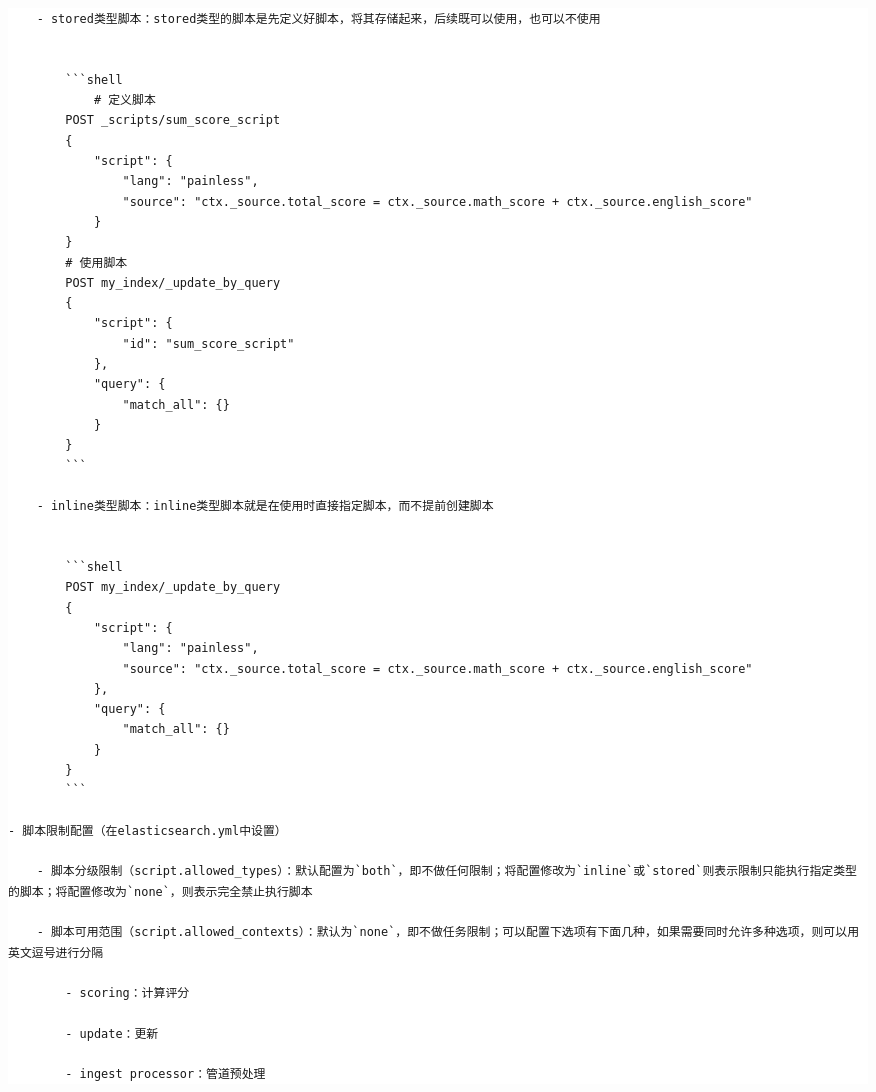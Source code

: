 		- stored类型脚本：stored类型的脚本是先定义好脚本，将其存储起来，后续既可以使用，也可以不使用

		
			```shell
				# 定义脚本
			POST _scripts/sum_score_script
			{
				"script": {
					"lang": "painless",
					"source": "ctx._source.total_score = ctx._source.math_score + ctx._source.english_score"
				}
			}
			# 使用脚本
			POST my_index/_update_by_query
			{
				"script": {
					"id": "sum_score_script"
				},
				"query": {
					"match_all": {}
				}
			}
			```

		- inline类型脚本：inline类型脚本就是在使用时直接指定脚本，而不提前创建脚本

		
			```shell
			POST my_index/_update_by_query
			{
				"script": {
					"lang": "painless",
					"source": "ctx._source.total_score = ctx._source.math_score + ctx._source.english_score"
				},
				"query": {
					"match_all": {}
				}
			}
			```

	- 脚本限制配置（在elasticsearch.yml中设置）

		- 脚本分级限制（script.allowed_types）：默认配置为`both`，即不做任何限制；将配置修改为`inline`或`stored`则表示限制只能执行指定类型的脚本；将配置修改为`none`，则表示完全禁止执行脚本

		- 脚本可用范围（script.allowed_contexts）：默认为`none`，即不做任务限制；可以配置下选项有下面几种，如果需要同时允许多种选项，则可以用英文逗号进行分隔

			- scoring：计算评分

			- update：更新

			- ingest processor：管道预处理
